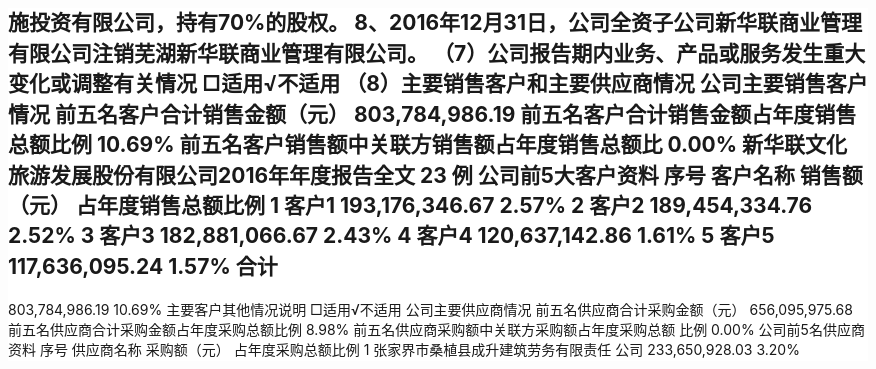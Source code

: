 施投资有限公司，持有70%的股权。
8、2016年12月31日，公司全资子公司新华联商业管理有限公司注销芜湖新华联商业管理有限公司。
（7）公司报告期内业务、产品或服务发生重大变化或调整有关情况
□适用√不适用
（8）主要销售客户和主要供应商情况
公司主要销售客户情况
前五名客户合计销售金额（元）
803,784,986.19
前五名客户合计销售金额占年度销售总额比例
10.69%
前五名客户销售额中关联方销售额占年度销售总额比
0.00%
新华联文化旅游发展股份有限公司2016年年度报告全文
23
例
公司前5大客户资料
序号
客户名称
销售额（元）
占年度销售总额比例
1
客户1
193,176,346.67
2.57%
2
客户2
189,454,334.76
2.52%
3
客户3
182,881,066.67
2.43%
4
客户4
120,637,142.86
1.61%
5
客户5
117,636,095.24
1.57%
合计
--
803,784,986.19
10.69%
主要客户其他情况说明
□适用√不适用
公司主要供应商情况
前五名供应商合计采购金额（元）
656,095,975.68
前五名供应商合计采购金额占年度采购总额比例
8.98%
前五名供应商采购额中关联方采购额占年度采购总额
比例
0.00%
公司前5名供应商资料
序号
供应商名称
采购额（元）
占年度采购总额比例
1
张家界市桑植县成升建筑劳务有限责任
公司
233,650,928.03
3.20%